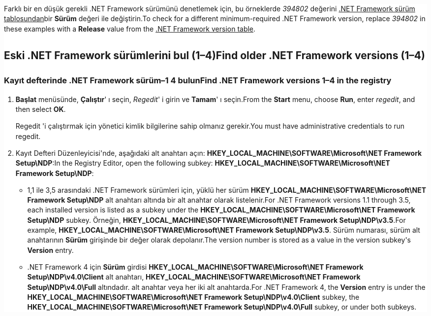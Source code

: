 <span data-ttu-id="3eed0-199">Farklı bir en düşük gerekli .NET Framework sürümünü denetlemek için, bu örneklerde *394802* değerini [.NET Framework sürüm tablosundan](#version_table)bir **Sürüm** değeri ile değiştirin.</span><span class="sxs-lookup"><span data-stu-id="3eed0-199">To check for a different minimum-required .NET Framework version, replace *394802* in these examples with a **Release** value from the [.NET Framework version table](#version_table).</span></span>

## <a name="find-older-net-framework-versions-182114"></a><span data-ttu-id="3eed0-200">Eski .NET Framework sürümlerini bul (1&#8211;4)</span><span class="sxs-lookup"><span data-stu-id="3eed0-200">Find older .NET Framework versions (1&#8211;4)</span></span>

<a name="net_a"></a>

### <a name="find-net-framework-versions-182114-in-the-registry"></a><span data-ttu-id="3eed0-201">Kayıt defterinde .NET Framework sürüm&#8211;1 4 bulun</span><span class="sxs-lookup"><span data-stu-id="3eed0-201">Find .NET Framework versions 1&#8211;4 in the registry</span></span>

1. <span data-ttu-id="3eed0-202">**Başlat** menüsünde, **Çalıştır**' ı seçin, *Regedit*' i girin ve **Tamam**' ı seçin.</span><span class="sxs-lookup"><span data-stu-id="3eed0-202">From the **Start** menu, choose **Run**, enter *regedit*, and then select **OK**.</span></span>

    <span data-ttu-id="3eed0-203">Regedit 'i çalıştırmak için yönetici kimlik bilgilerine sahip olmanız gerekir.</span><span class="sxs-lookup"><span data-stu-id="3eed0-203">You must have administrative credentials to run regedit.</span></span>

2. <span data-ttu-id="3eed0-204">Kayıt Defteri Düzenleyicisi'nde, aşağıdaki alt anahtarı açın: **HKEY_LOCAL_MACHINE\SOFTWARE\Microsoft\NET Framework Setup\NDP**:</span><span class="sxs-lookup"><span data-stu-id="3eed0-204">In the Registry Editor, open the following subkey: **HKEY_LOCAL_MACHINE\SOFTWARE\Microsoft\NET Framework Setup\NDP**:</span></span>

    - <span data-ttu-id="3eed0-205">1,1 ile 3,5 arasındaki .NET Framework sürümleri için, yüklü her sürüm **HKEY_LOCAL_MACHINE\SOFTWARE\Microsoft\NET Framework Setup\NDP** alt anahtarı altında bir alt anahtar olarak listelenir.</span><span class="sxs-lookup"><span data-stu-id="3eed0-205">For .NET Framework versions 1.1 through 3.5, each installed version is listed as a subkey under the **HKEY_LOCAL_MACHINE\SOFTWARE\Microsoft\NET Framework Setup\NDP** subkey.</span></span> <span data-ttu-id="3eed0-206">Örneğin, **HKEY_LOCAL_MACHINE\SOFTWARE\Microsoft\NET Framework Setup\NDP\v3.5**.</span><span class="sxs-lookup"><span data-stu-id="3eed0-206">For example, **HKEY_LOCAL_MACHINE\SOFTWARE\Microsoft\NET Framework Setup\NDP\v3.5**.</span></span> <span data-ttu-id="3eed0-207">Sürüm numarası, sürüm alt anahtarının **Sürüm** girişinde bir değer olarak depolanır.</span><span class="sxs-lookup"><span data-stu-id="3eed0-207">The version number is stored as a value in the version subkey's **Version** entry.</span></span>

    - <span data-ttu-id="3eed0-208">.NET Framework 4 için **Sürüm** girdisi **HKEY_LOCAL_MACHINE\SOFTWARE\Microsoft\NET Framework Setup\NDP\v4.0\Client** alt anahtarı, **HKEY_LOCAL_MACHINE\SOFTWARE\Microsoft\NET Framework Setup\NDP\v4.0\Full** altındadır. alt anahtar veya her iki alt anahtarda.</span><span class="sxs-lookup"><span data-stu-id="3eed0-208">For .NET Framework 4, the **Version** entry is under the **HKEY_LOCAL_MACHINE\SOFTWARE\Microsoft\NET Framework Setup\NDP\v4.0\Client** subkey, the **HKEY_LOCAL_MACHINE\SOFTWARE\Microsoft\NET Framework Setup\NDP\v4.0\Full** subkey, or under both subkeys.</span></span>
